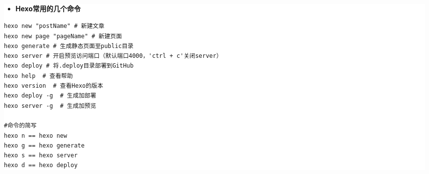 
- **Hexo常用的几个命令**  

```
hexo new "postName" # 新建文章
hexo new page "pageName" # 新建页面
hexo generate # 生成静态页面至public目录
hexo server # 开启预览访问端口（默认端口4000，'ctrl + c'关闭server）
hexo deploy # 将.deploy目录部署到GitHub
hexo help  # 查看帮助
hexo version  # 查看Hexo的版本
hexo deploy -g  # 生成加部署
hexo server -g  # 生成加预览

#命令的简写
hexo n == hexo new
hexo g == hexo generate
hexo s == hexo server
hexo d == hexo deploy
```